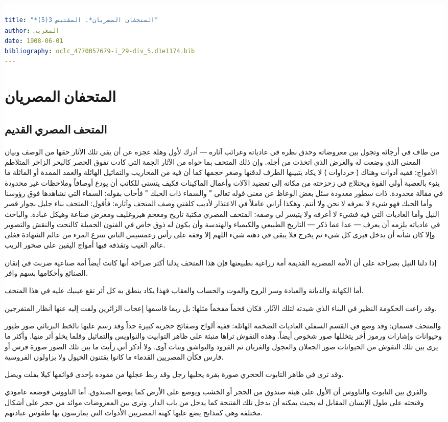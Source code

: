 ```yaml
---
title: "*المتحفان المصريان*. المقتبس 3(5)"
author: المغربي
date: 1908-06-01
bibliography: oclc_4770057679-i_29-div_5.d1e1174.bib
---
```




#  المتحفان المصريان 



##  المتحف المصري القديم 


 من طاف في أرجائه وتجول بين معروضاته وحدق نظره في عادياته وغرائب آثاره — أدرك لأول وهلة عجزه عن أن يفي تلك الآثار حقها من الوصف وبيان المعنى الذي وضعت له والغرض الذي اتخذت من أجله. وإن ذلك المتحف بما حواه من الآثار الجمة التي كادت تفوق الحصر كالبحر الزاخر المتلاطم الأمواج: ففيه أدوات وهناك ( خرداوات ) لا يكاد يتبينها الطرف لدقتها وصغر حجمها كما أن فيه من المحاريب والتماثيل الهائلة والعمد الممدة أو الماثلة ما ينوء بالعصبة أولي القوة ويحتلاج في زحزحته من مكانه إلى تعضيد الآلات وأعمال الماكينات فكيف يتسنى للكاتب أن يودع أوصافاً وملاحظات غير محدودة في مقالة محدودة. ذات سطور معدودة سئل بعض الوعاظ عن معنى قوله تعالى " والسماء ذات الحبك " فأحاب بقوله: السماء التي نشاهدها فوق رؤوسنا وأما الحبك فهو شيء لا نعرفه لا نحن ولا أنتم. وهكذا أراني عاملاً في الاعتذار لأديب كلفني وصف المتحف وآثاره: فأقول: المتحف بناء جليل بجوار قصر النيل وأما العاديات التي فيه فشيء لا أعرفه ولا يتيسر لي وصفه: المتحف المصري مكتبة تاريخ ومعجم هيروغليف ومعرض صناعة وهيكل عبادة. والباحث في عادياته يلزمه أن يعرف — عدا عما ذكر — التاريخ الطبيعي والكيمياء والهندسة وأن يكون له ذوق خاص في الفنون الجميلة كالنحت والنقش والتصوير وإلا كان شأنه أن يدخل فيرى كل شيء ثم يخرج فلا يبقى في ذهنه شيء اللهم إلا وقفة على رأس رعمسيس الثاني تنتزع المرء من عالم الشهادة فغلى عالم الغيب وتقذفه فيها أمواج اليقين على صخور الريب. 
 
 إذا دلنا النيل بصراحة على أن الأمة المصرية القديمة أمة زراعية بطبيعتها فإن هذا المتحف يدلنا أكثر صراحة أنها كانت أيضاً أمة صناعية ضربت في إتقان الصنائع وأحكامها بسهم وافر. 

 أما الكهانة والديانة والعبادة وسر الروح والموت والحساب والعقاب فهذا يكاد ينطق به كل أثر تقع عينيك عليه في هذا المتحف. 

 وقد راعت الحكومة النظير في البناء الذي شيدته لتلك الآثار. فكان فخماً مفخماً مثلها: بل   ربما قاسمها إعجاب الزائرين ولفت إليه عنها أنظار المتفرجين. 

 والمتحف قسمان: وقد وضع في القسم السفلي العاديات الضخمة الهائلة: ففيه ألواح وصفائح حجرية كبيرة جداً وقد رسم عليها بالخط البربائي صور طيور وحيوانات وإشارات ورموز أخر يتخللها صور شخوص أيضاً. وهذه النقوش تراها منبثة على ظاهر التوابيت والنواويس والتماثيل وقلما يخلو أثر منها. وأكثر ما يرى بين تلك النقوش من الحيوانات صور الجعلان والعجول والغربان ثم القرود والبواشق وبنات آوى. ولا أذكر أني رأيت ما بين تلك الصور صورة فرس أو فارس فكأن المصريين القدماء ما كانوا يقتنون الخيول ولا يزاولون الفروسية. 

 وقد ترى في ظاهر التابوت الحجري صورة بقرة يحلبها رجل وقد ربط عجلها من مقوده بإحدى قوائمها كيلا يفلت ويضل. 

 والفرق بين التابوت والناووس أن الأول على هيئة صندوق من الحجر أو الخشب ويوضع على الأرض كما يوضع الصندوق. أما الناووس فوضعه عامودي وفتحته على طول الإنسان المقابل له بحيث يمكنه أن يدخل تلك الفتنحة كما يدخل من باب الدار. وترى بين المعروضات موائد من حجر على أشكال مختلفة وهي كمذابح يضع عليها كهنة المصريين الأدوات التي يمارسون بها طقوس عبادتهم. 
 